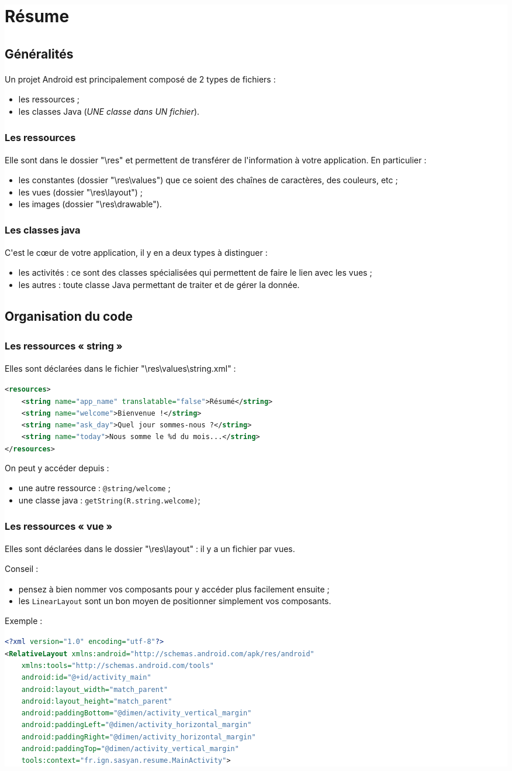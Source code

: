 # Résume

## Généralités

Un projet Android est principalement composé de 2 types de fichiers :
* les ressources ;
* les classes Java (*UNE classe dans UN fichier*).

### Les ressources

Elle sont dans le dossier "\res" et permettent de transférer de l'information à votre application. En particulier :
* les constantes (dossier "\res\values") que ce soient des chaînes de caractères, des couleurs, etc ;
* les vues (dossier "\res\layout") ;
* les images (dossier "\res\drawable").

### Les classes java

C'est le cœur de votre application, il y en a deux types à distinguer :
* les activités : ce sont des classes spécialisées qui permettent de faire le lien avec les vues ;
* les autres : toute classe Java permettant de traiter et de gérer la donnée.

## Organisation du code

### Les ressources « string »

Elles sont déclarées dans le fichier "\res\values\string.xml" :

```xml
<resources>
    <string name="app_name" translatable="false">Résumé</string>
    <string name="welcome">Bienvenue !</string>
    <string name="ask_day">Quel jour sommes-nous ?</string>
    <string name="today">Nous somme le %d du mois...</string>
</resources>
```

On peut y accéder depuis :
* une autre ressource : `@string/welcome` ;
* une classe java : `getString(R.string.welcome)`;

### Les ressources « vue »

Elles sont déclarées dans le dossier "\res\layout\" : il y a un fichier par vues.

Conseil :
* pensez à bien nommer vos composants pour y accéder plus facilement ensuite ;
* les `LinearLayout` sont un bon moyen de positionner simplement vos composants.

Exemple :
```xml
<?xml version="1.0" encoding="utf-8"?>
<RelativeLayout xmlns:android="http://schemas.android.com/apk/res/android"
    xmlns:tools="http://schemas.android.com/tools"
    android:id="@+id/activity_main"
    android:layout_width="match_parent"
    android:layout_height="match_parent"
    android:paddingBottom="@dimen/activity_vertical_margin"
    android:paddingLeft="@dimen/activity_horizontal_margin"
    android:paddingRight="@dimen/activity_horizontal_margin"
    android:paddingTop="@dimen/activity_vertical_margin"
    tools:context="fr.ign.sasyan.resume.MainActivity">

```
